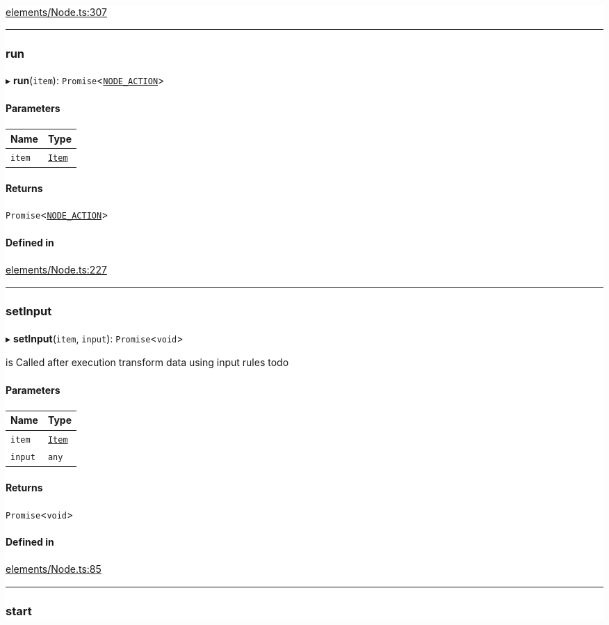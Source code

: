 [elements/Node.ts:307](https://bitbucket.org/ralphhanna/bpmn-server/src/2ac50a51/WebApp/bpmnServer/src/elements/Node.ts#lines-307)

___

### run

▸ **run**(`item`): `Promise`\<[`NODE_ACTION`](../enums/NODE_ACTION.md)\>

#### Parameters

| Name | Type |
| :------ | :------ |
| `item` | [`Item`](Item.md) |

#### Returns

`Promise`\<[`NODE_ACTION`](../enums/NODE_ACTION.md)\>

#### Defined in

[elements/Node.ts:227](https://bitbucket.org/ralphhanna/bpmn-server/src/2ac50a51/WebApp/bpmnServer/src/elements/Node.ts#lines-227)

___

### setInput

▸ **setInput**(`item`, `input`): `Promise`\<`void`\>

is Called after execution 
transform data using input rules
todo

#### Parameters

| Name | Type |
| :------ | :------ |
| `item` | [`Item`](Item.md) |
| `input` | `any` |

#### Returns

`Promise`\<`void`\>

#### Defined in

[elements/Node.ts:85](https://bitbucket.org/ralphhanna/bpmn-server/src/2ac50a51/WebApp/bpmnServer/src/elements/Node.ts#lines-85)

___

### start
